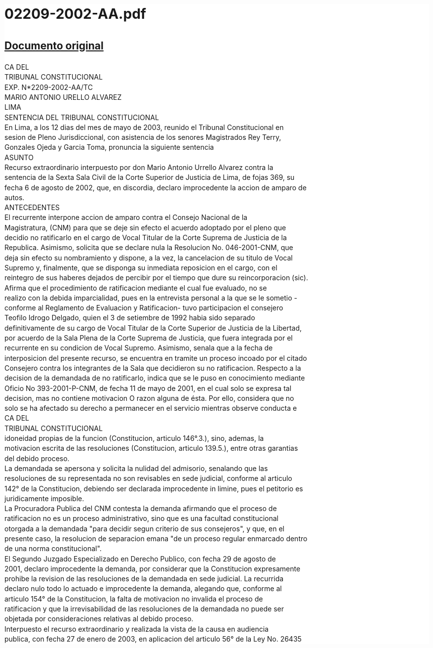
02209-2002-AA.pdf
=================
  
[Documento original](https://tc.gob.pe/jurisprudencia/2003/02209-2002-AA.pdf)  
---  
CA DEL  
TRIBUNAL CONSTITUCIONAL  
EXP. N*2209-2002-AA/TC  
MARIO ANTONIO URELLO ALVAREZ  
LIMA  
SENTENCIA DEL TRIBUNAL CONSTITUCIONAL  
En Lima, a los 12 dias del mes de mayo de 2003, reunido el Tribunal Constitucional en  
sesion de Pleno Jurisdiccional, con asistencia de los senores Magistrados Rey Terry,  
Gonzales Ojeda y Garcia Toma, pronuncia la siguiente sentencia  
ASUNTO  
Recurso extraordinario interpuesto por don Mario Antonio Urrello Alvarez contra la  
sentencia de la Sexta Sala Civil de la Corte Superior de Justicia de Lima, de fojas 369, su  
fecha 6 de agosto de 2002, que, en discordia, declaro improcedente la accion de amparo de  
autos.  
ANTECEDENTES  
El recurrente interpone accion de amparo contra el Consejo Nacional de la  
Magistratura, (CNM) para que se deje sin efecto el acuerdo adoptado por el pleno que  
decidio no ratificarlo en el cargo de Vocal Titular de la Corte Suprema de Justicia de la  
Republica. Asimismo, solicita que se declare nula la Resolucion No. 046-2001-CNM, que  
deja sin efecto su nombramiento y dispone, a la vez, la cancelacion de su titulo de Vocal  
Supremo y, finalmente, que se disponga su inmediata reposicion en el cargo, con el  
reintegro de sus haberes dejados de percibir por el tiempo que dure su reincorporacion (sic).  
Afirma que el procedimiento de ratificacion mediante el cual fue evaluado, no se  
realizo con la debida imparcialidad, pues en la entrevista personal a la que se le sometio -  
conforme al Reglamento de Evaluacion y Ratificacion- tuvo participacion el consejero  
Teofilo Idrogo Delgado, quien el 3 de setiembre de 1992 habia sido separado  
definitivamente de su cargo de Vocal Titular de la Corte Superior de Justicia de la Libertad,  
por acuerdo de la Sala Plena de la Corte Suprema de Justicia, que fuera integrada por el  
recurrente en su condicion de Vocal Supremo. Asimismo, senala que a la fecha de  
interposicion del presente recurso, se encuentra en tramite un proceso incoado por el citado  
Consejero contra los integrantes de la Sala que decidieron su no ratificacion. Respecto a la  
decision de la demandada de no ratificarlo, indica que se le puso en conocimiento mediante  
Oficio No 393-2001-P-CNM, de fecha 11 de mayo de 2001, en el cual solo se expresa tal  
decision, mas no contiene motivacion O razon alguna de ésta. Por ello, considera que no  
solo se ha afectado su derecho a permanecer en el servicio mientras observe conducta e  
CA DEL  
TRIBUNAL CONSTITUCIONAL  
idoneidad propias de la funcion (Constitucion, articulo 146°.3.), sino, ademas, la  
motivacion escrita de las resoluciones (Constitucion, articulo 139.5.), entre otras garantias  
del debido proceso.  
La demandada se apersona y solicita la nulidad del admisorio, senalando que las  
resoluciones de su representada no son revisables en sede judicial, conforme al articulo  
142° de la Constitucion, debiendo ser declarada improcedente in limine, pues el petitorio es  
juridicamente imposible.  
La Procuradora Publica del CNM contesta la demanda afirmando que el proceso de  
ratificacion no es un proceso administrativo, sino que es una facultad constitucional  
otorgada a la demandada "para decidir segun criterio de sus consejeros", y que, en el  
presente caso, la resolucion de separacion emana "de un proceso regular enmarcado dentro  
de una norma constitucional".  
El Segundo Juzgado Especializado en Derecho Publico, con fecha 29 de agosto de  
2001, declaro improcedente la demanda, por considerar que la Constitucion expresamente  
prohibe la revision de las resoluciones de la demandada en sede judicial. La recurrida  
declaro nulo todo lo actuado e improcedente la demanda, alegando que, conforme al  
articulo 154° de la Constitucion, la falta de motivacion no invalida el proceso de  
ratificacion y que la irrevisabilidad de las resoluciones de la demandada no puede ser  
objetada por consideraciones relativas al debido proceso.  
Interpuesto el recurso extraordinario y realizada la vista de la causa en audiencia  
publica, con fecha 27 de enero de 2003, en aplicacion del articulo 56° de la Ley No. 26435  